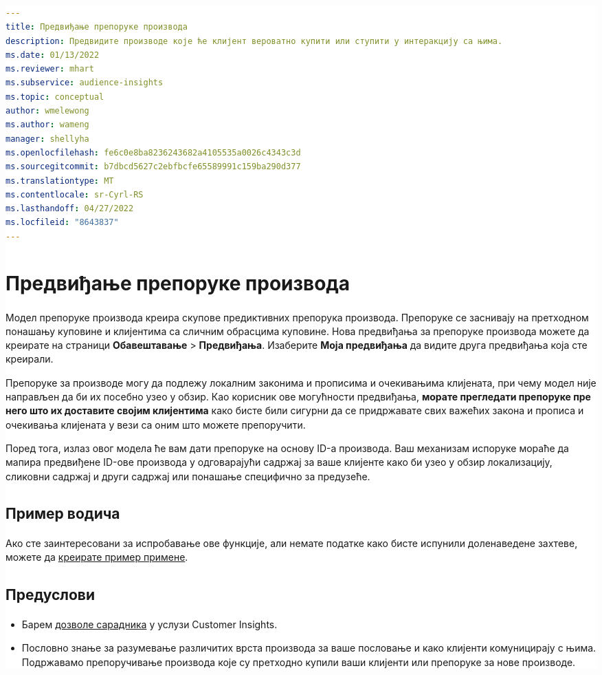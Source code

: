 ```yaml
---
title: Предвиђање препоруке производа
description: Предвидите производе које ће клијент вероватно купити или ступити у интеракцију са њима.
ms.date: 01/13/2022
ms.reviewer: mhart
ms.subservice: audience-insights
ms.topic: conceptual
author: wmelewong
ms.author: wameng
manager: shellyha
ms.openlocfilehash: fe6c0e8ba8236243682a4105535a0026c4343c3d
ms.sourcegitcommit: b7dbcd5627c2ebfbcfe65589991c159ba290d377
ms.translationtype: MT
ms.contentlocale: sr-Cyrl-RS
ms.lasthandoff: 04/27/2022
ms.locfileid: "8643837"
---
```

# <a name="product-recommendation-prediction"></a>Предвиђање препоруке производа

Модел препоруке производа креира скупове предиктивних препорука производа. Препоруке се заснивају на претходном понашању куповине и клијентима са сличним обрасцима куповине. Нова предвиђања за препоруке производа можете да креирате на страници **Обавештавање** > **Предвиђања**. Изаберите **Моја предвиђања** да видите друга предвиђања која сте креирали.

Препоруке за производе могу да подлежу локалним законима и прописима и очекивањима клијената, при чему модел није направљен да би их посебно узео у обзир.  Као корисник ове могућности предвиђања, **морате прегледати препоруке пре него што их доставите својим клијентима** како бисте били сигурни да се придржавате свих важећих закона и прописа и очекивања клијената у вези са оним што можете препоручити. 

Поред тога, излаз овог модела ће вам дати препоруке на основу ID-а производа. Ваш механизам испоруке мораће да мапира предвиђене ID-ове производа у одговарајући садржај за ваше клијенте како би узео у обзир локализацију, сликовни садржај и други садржај или понашање специфично за предузеће.

## <a name="sample-guide"></a>Пример водича

Ако сте заинтересовани за испробавање ове функције, али немате податке како бисте испунили доленаведене захтеве, можете да [креирате пример примене](sample-guide-predict-product-recommendation.md).

## <a name="prerequisites"></a>Предуслови

- Барем [дозволе сарадника](permissions.md) у услузи Customer Insights.

- Пословно знање за разумевање различитих врста производа за ваше пословање и како клијенти комуницирају с њима. Подржавамо препоручивање производа које су претходно купили ваши клијенти или препоруке за нове производе.
